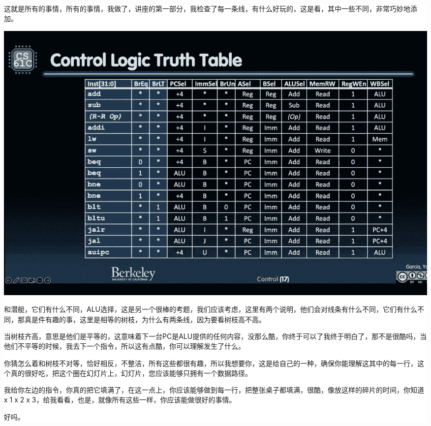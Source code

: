 这就是所有的事情，所有的事情，我做了，讲座的第一部分，我检查了每一条线，有什么好玩的，这是看，其中一些不同，非常巧妙地添加。



![](img/d6daca577d9bcbb77229c0d1be50d29d_140.png)

和潜艇，它们有什么不同，ALU选择，这是另一个很棒的考题，我们应该考虑，这里有两个说明，他们会对线条有什么不同，它们有什么不同，那真是件有趣的事，这里是相等的树枝，为什么有两条线，因为要看树枝高不高。

当树枝齐高，意思是他们是平等的，这意味着下一台PC是ALU提供的任何内容，没那么酷，你终于可以了我终于明白了，那不是很酷吗，当他们不平等的时候，我去下一个指令，所以这有点酷，你可以理解发生了什么。

你猜怎么着和树枝不对等，恰好相反，不整洁，所有这些都很有趣，所以我想要你，这是给自己的一种，确保你能理解这其中的每一行，这个真的很好吃，把这个圈在幻灯片上，幻灯片，您应该能够只拥有一个数据路径。

我给你左边的指令，你真的把它填满了，在这一点上，你应该能够做到每一行，把整张桌子都填满，很酷，像放这样的碎片的时间，你知道x 1 x 2 x 3，给我看看，也是，就像所有这些一样，你应该能做很好的事情。

好吗。
